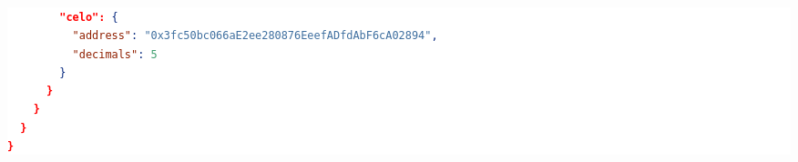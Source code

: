 ```json
        "celo": {
          "address": "0x3fc50bc066aE2ee280876EeefADfdAbF6cA02894",
          "decimals": 5
        }
      }
    }
  }
}
```
